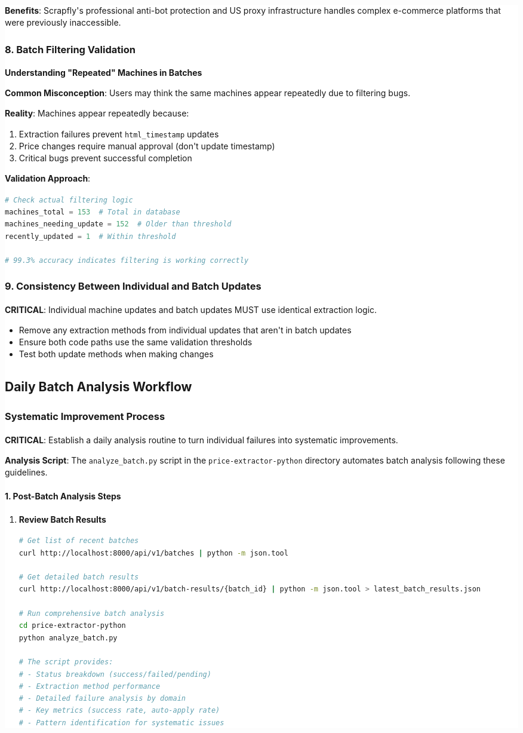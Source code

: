 **Benefits**: Scrapfly's professional anti-bot protection and US proxy infrastructure handles complex e-commerce platforms that were previously inaccessible.

### 8. Batch Filtering Validation

**Understanding "Repeated" Machines in Batches**

**Common Misconception**: Users may think the same machines appear repeatedly due to filtering bugs.

**Reality**: Machines appear repeatedly because:
1. Extraction failures prevent `html_timestamp` updates
2. Price changes require manual approval (don't update timestamp)
3. Critical bugs prevent successful completion

**Validation Approach**:
```python
# Check actual filtering logic
machines_total = 153  # Total in database
machines_needing_update = 152  # Older than threshold
recently_updated = 1  # Within threshold

# 99.3% accuracy indicates filtering is working correctly
```

### 9. Consistency Between Individual and Batch Updates

**CRITICAL**: Individual machine updates and batch updates MUST use identical extraction logic.

- Remove any extraction methods from individual updates that aren't in batch updates
- Ensure both code paths use the same validation thresholds
- Test both update methods when making changes

## Daily Batch Analysis Workflow

### Systematic Improvement Process

**CRITICAL**: Establish a daily analysis routine to turn individual failures into systematic improvements.

**Analysis Script**: The `analyze_batch.py` script in the `price-extractor-python` directory automates batch analysis following these guidelines.

#### 1. Post-Batch Analysis Steps

1. **Review Batch Results**
   ```bash
   # Get list of recent batches
   curl http://localhost:8000/api/v1/batches | python -m json.tool
   
   # Get detailed batch results
   curl http://localhost:8000/api/v1/batch-results/{batch_id} | python -m json.tool > latest_batch_results.json
   
   # Run comprehensive batch analysis
   cd price-extractor-python
   python analyze_batch.py
   
   # The script provides:
   # - Status breakdown (success/failed/pending)
   # - Extraction method performance
   # - Detailed failure analysis by domain
   # - Key metrics (success rate, auto-apply rate)
   # - Pattern identification for systematic issues
   ```
